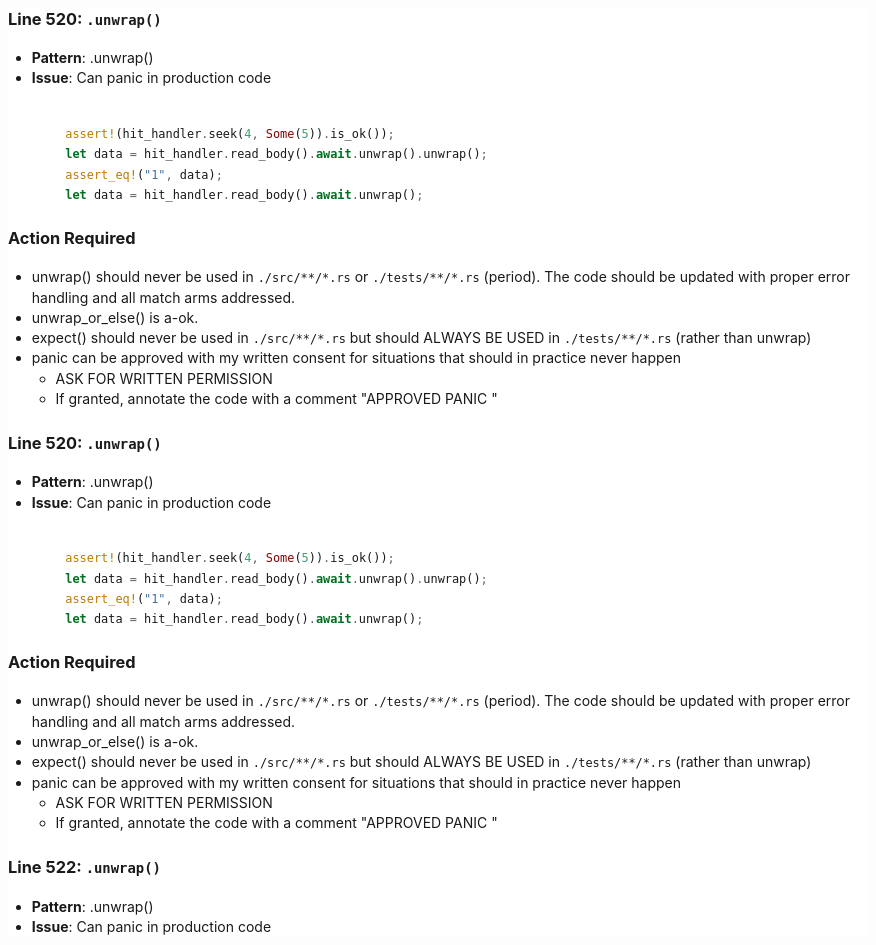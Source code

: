 
### Line 520: `.unwrap()`

- **Pattern**: .unwrap()
- **Issue**: Can panic in production code

```rust

        assert!(hit_handler.seek(4, Some(5)).is_ok());
        let data = hit_handler.read_body().await.unwrap().unwrap();
        assert_eq!("1", data);
        let data = hit_handler.read_body().await.unwrap();
```

### Action Required

- unwrap() should never be used in `./src/**/*.rs` or `./tests/**/*.rs` (period). The code should be updated with proper error handling and all match arms addressed.
- unwrap_or_else() is a-ok. 
- expect() should never be used in `./src/**/*.rs` but should ALWAYS BE USED in `./tests/**/*.rs` (rather than unwrap)
- panic can be approved with my written consent for situations that should in practice never happen  
  - ASK FOR WRITTEN PERMISSION
  - If granted, annotate the code with a comment "APPROVED PANIC "


### Line 520: `.unwrap()`

- **Pattern**: .unwrap()
- **Issue**: Can panic in production code

```rust

        assert!(hit_handler.seek(4, Some(5)).is_ok());
        let data = hit_handler.read_body().await.unwrap().unwrap();
        assert_eq!("1", data);
        let data = hit_handler.read_body().await.unwrap();
```

### Action Required

- unwrap() should never be used in `./src/**/*.rs` or `./tests/**/*.rs` (period). The code should be updated with proper error handling and all match arms addressed.
- unwrap_or_else() is a-ok. 
- expect() should never be used in `./src/**/*.rs` but should ALWAYS BE USED in `./tests/**/*.rs` (rather than unwrap)
- panic can be approved with my written consent for situations that should in practice never happen  
  - ASK FOR WRITTEN PERMISSION
  - If granted, annotate the code with a comment "APPROVED PANIC "


### Line 522: `.unwrap()`

- **Pattern**: .unwrap()
- **Issue**: Can panic in production code
